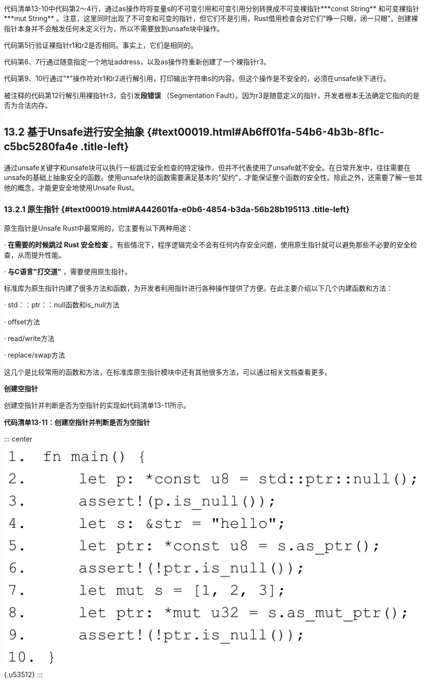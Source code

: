 代码清单13-10中代码第2～4行，通过as操作符将变量s的不可变引用和可变引用分别转换成不可变裸指针**\*const String** 和可变裸指针**\*mut String** 。注意，这里同时出现了不可变和可变的指针，但它们不是引用，Rust借用检查会对它们"睁一只眼，闭一只眼"。创建裸指针本身并不会触发任何未定义行为，所以不需要放到unsafe块中操作。

代码第5行验证裸指针r1和r2是否相同。事实上，它们是相同的。

代码第6、7行通过随意指定一个地址address，以及as操作符重新创建了一个裸指针r3。

代码第9、10行通过"\*"操作符对r1和r2进行解引用，打印输出字符串s的内容。但这个操作是不安全的，必须在unsafe块下进行。

被注释的代码第12行解引用裸指针r3，会引发**段错误** （Segmentation Fault）。因为r3是随意定义的指针，开发者根本无法确定它指向的是否为合法内存。

## 13.2 基于Unsafe进行安全抽象 {#text00019.html#Ab6ff01fa-54b6-4b3b-8f1c-c5bc5280fa4e .title-left}

通过unsafe关键字和unsafe块可以执行一些跳过安全检查的特定操作，但并不代表使用了unsafe就不安全。在日常开发中，往往需要在unsafe的基础上抽象安全的函数。使用unsafe块的函数需要满足基本的"契约"，才能保证整个函数的安全性。除此之外，还需要了解一些其他的概念，才能更安全地使用Unsafe Rust。

### 13.2.1 原生指针 {#text00019.html#A442601fa-e0b6-4854-b3da-56b28b195113 .title-left}

原生指针是Unsafe Rust中最常用的，它主要有以下两种用途：

· **在需要的时候跳过 Rust 安全检查** 。有些情况下，程序逻辑完全不会有任何内存安全问题，使用原生指针就可以避免那些不必要的安全检查，从而提升性能。

· **与C语言"打交道"** ，需要使用原生指针。

标准库为原生指针内建了很多方法和函数，为开发者利用指针进行各种操作提供了方便。在此主要介绍以下几个内建函数和方法：

· std：：ptr：：null函数和is_null方法

· offset方法

· read/write方法

· replace/swap方法

这几个是比较常用的函数和方法，在标准库原生指针模块中还有其他很多方法，可以通过相关文档查看更多。

**创建空指针**

创建空指针并判断是否为空指针的实现如代码清单13-11所示。

**代码清单13-11：创建空指针并判断是否为空指针**

::: center
![](./media/Image01016.jpg){.u53512}
:::
